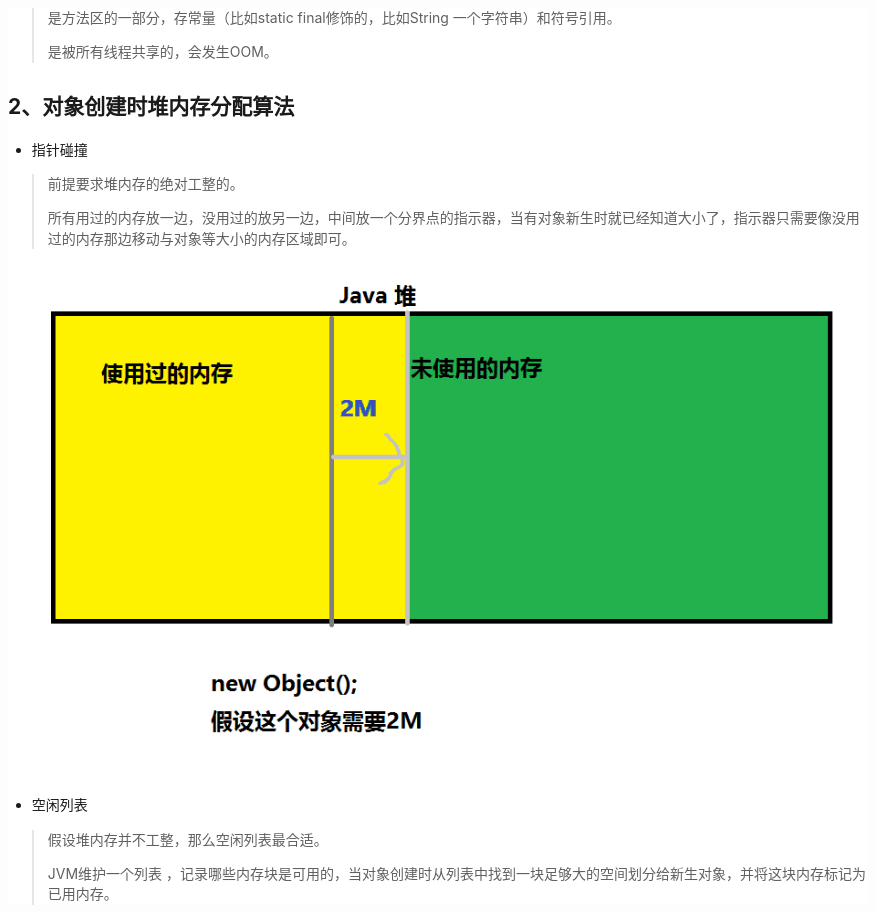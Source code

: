 > 是方法区的一部分，存常量（比如static final修饰的，比如String 一个字符串）和符号引用。
>
> 是被所有线程共享的，会发生OOM。


## 2、对象创建时堆内存分配算法

- 指针碰撞

> 前提要求堆内存的绝对工整的。
>
> 所有用过的内存放一边，没用过的放另一边，中间放一个分界点的指示器，当有对象新生时就已经知道大小了，指示器只需要像没用过的内存那边移动与对象等大小的内存区域即可。

![指针碰撞](images/jvm/7.png)

- 空闲列表

> 假设堆内存并不工整，那么空闲列表最合适。
>
> JVM维护一个列表 ，记录哪些内存块是可用的，当对象创建时从列表中找到一块足够大的空间划分给新生对象，并将这块内存标记为已用内存。
